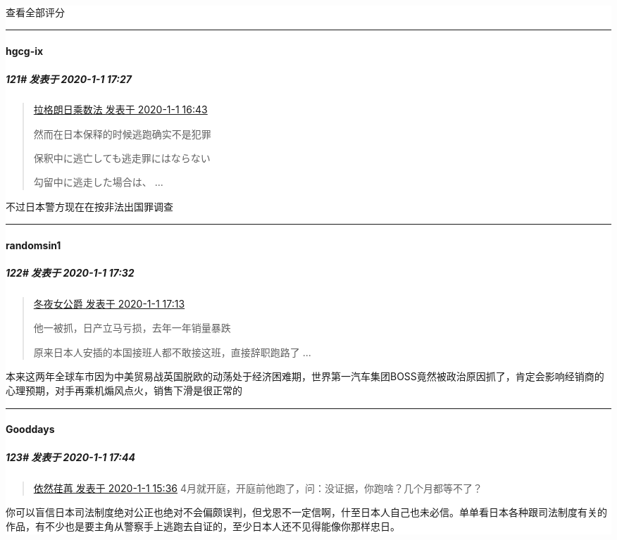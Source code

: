 

查看全部评分






-----

####  hgcg-ix  
##### 121#       发表于 2020-1-1 17:27



<blockquote><a href="httphttps://bbs.saraba1st.com/2b/forum.php?mod=redirect&amp;goto=findpost&amp;pid=46055091&amp;ptid=1906893" target="_blank">拉格朗日乘数法 发表于 2020-1-1 16:43</a>

然而在日本保释的时候逃跑确实不是犯罪

保釈中に逃亡しても逃走罪にはならない 

勾留中に逃走した場合は、 ...</blockquote>
不过日本警方现在在按非法出国罪调查







-----

####  randomsin1  
##### 122#       发表于 2020-1-1 17:32



<blockquote><a href="httphttps://bbs.saraba1st.com/2b/forum.php?mod=redirect&amp;goto=findpost&amp;pid=46055319&amp;ptid=1906893" target="_blank">冬夜女公爵 发表于 2020-1-1 17:13</a>

他一被抓，日产立马亏损，去年一年销量暴跌


原来日本人安插的本国接班人都不敢接这班，直接辞职跑路了 ...</blockquote>
本来这两年全球车市因为中美贸易战英国脱欧的动荡处于经济困难期，世界第一汽车集团BOSS竟然被政治原因抓了，肯定会影响经销商的心理预期，对手再乘机煽风点火，销售下滑是很正常的







-----

####  Gooddays  
##### 123#       发表于 2020-1-1 17:44



<blockquote><a href="httphttps://bbs.saraba1st.com/2b/forum.php?mod=redirect&amp;goto=findpost&amp;pid=46054625&amp;ptid=1906893" target="_blank">依然荏苒 发表于 2020-1-1 15:36</a>
4月就开庭，开庭前他跑了，问：没证据，你跑啥？几个月都等不了？</blockquote>
你可以盲信日本司法制度绝对公正也绝对不会偏颇误判，但戈恩不一定信啊，什至日本人自己也未必信。单单看日本各种跟司法制度有关的作品，有不少也是要主角从警察手上逃跑去自证的，至少日本人还不见得能像你那样忠日。
